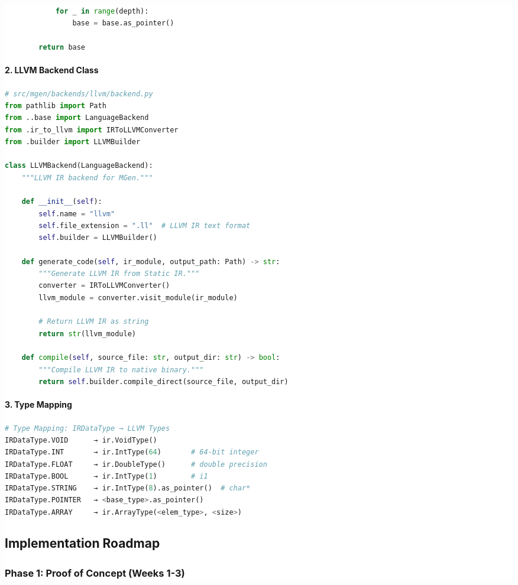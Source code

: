 ```python
            for _ in range(depth):
                base = base.as_pointer()

        return base
```

#### 2. LLVM Backend Class

```python
# src/mgen/backends/llvm/backend.py
from pathlib import Path
from ..base import LanguageBackend
from .ir_to_llvm import IRToLLVMConverter
from .builder import LLVMBuilder

class LLVMBackend(LanguageBackend):
    """LLVM IR backend for MGen."""

    def __init__(self):
        self.name = "llvm"
        self.file_extension = ".ll"  # LLVM IR text format
        self.builder = LLVMBuilder()

    def generate_code(self, ir_module, output_path: Path) -> str:
        """Generate LLVM IR from Static IR."""
        converter = IRToLLVMConverter()
        llvm_module = converter.visit_module(ir_module)

        # Return LLVM IR as string
        return str(llvm_module)

    def compile(self, source_file: str, output_dir: str) -> bool:
        """Compile LLVM IR to native binary."""
        return self.builder.compile_direct(source_file, output_dir)
```

#### 3. Type Mapping

```python
# Type Mapping: IRDataType → LLVM Types
IRDataType.VOID      → ir.VoidType()
IRDataType.INT       → ir.IntType(64)       # 64-bit integer
IRDataType.FLOAT     → ir.DoubleType()      # double precision
IRDataType.BOOL      → ir.IntType(1)        # i1
IRDataType.STRING    → ir.IntType(8).as_pointer()  # char*
IRDataType.POINTER   → <base_type>.as_pointer()
IRDataType.ARRAY     → ir.ArrayType(<elem_type>, <size>)
```

## Implementation Roadmap

### Phase 1: Proof of Concept (Weeks 1-3)
